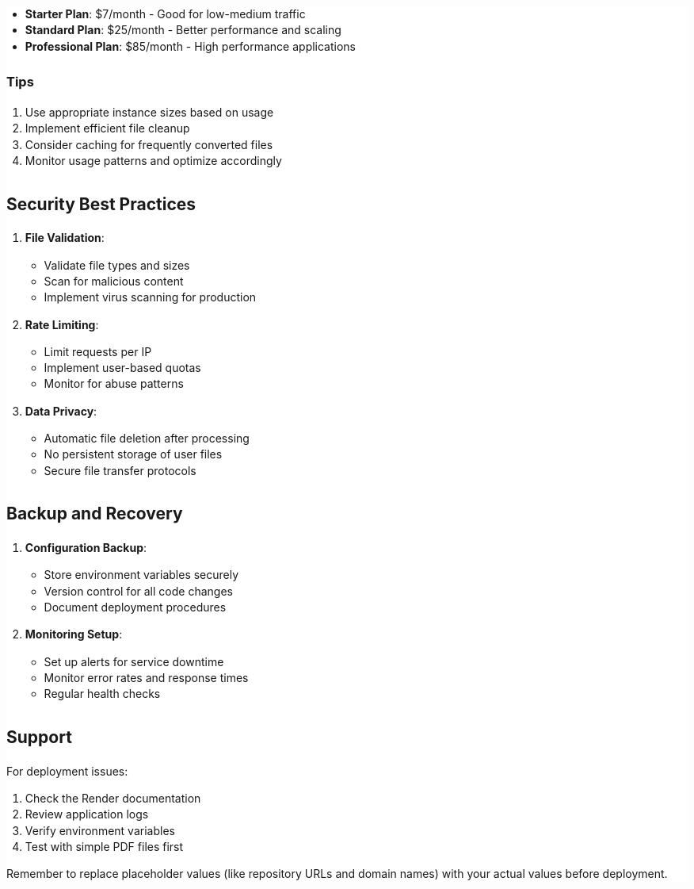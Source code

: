 - **Starter Plan**: $7/month - Good for low-medium traffic
- **Standard Plan**: $25/month - Better performance and scaling
- **Professional Plan**: $85/month - High performance applications

### Tips

1. Use appropriate instance sizes based on usage
2. Implement efficient file cleanup
3. Consider caching for frequently converted files
4. Monitor usage patterns and optimize accordingly

## Security Best Practices

1. **File Validation**:

   - Validate file types and sizes
   - Scan for malicious content
   - Implement virus scanning for production

2. **Rate Limiting**:

   - Limit requests per IP
   - Implement user-based quotas
   - Monitor for abuse patterns

3. **Data Privacy**:
   - Automatic file deletion after processing
   - No persistent storage of user files
   - Secure file transfer protocols

## Backup and Recovery

1. **Configuration Backup**:

   - Store environment variables securely
   - Version control for all code changes
   - Document deployment procedures

2. **Monitoring Setup**:
   - Set up alerts for service downtime
   - Monitor error rates and response times
   - Regular health checks

## Support

For deployment issues:

1. Check the Render documentation
2. Review application logs
3. Verify environment variables
4. Test with simple PDF files first

Remember to replace placeholder values (like repository URLs and domain names) with your actual values before deployment.
